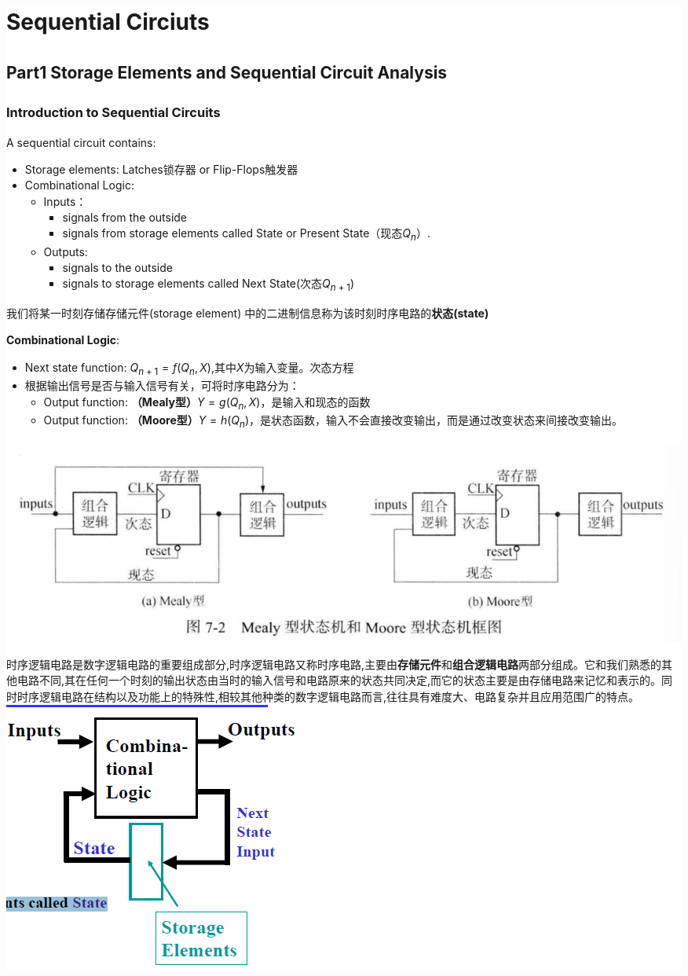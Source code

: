 # Sequential Circiuts
## Part1 Storage Elements and Sequential Circuit Analysis
### Introduction to Sequential Circuits
A sequential circuit contains:
- Storage elements: Latches锁存器 or Flip-Flops触发器
- Combinational Logic:
    - Inputs：
        - signals from the outside
        - signals from storage elements called State or Present State（现态$Q_n$）.
    - Outputs:
        - signals to the outside
        - signals to storage elements called Next State(次态$Q_{n+1}$)

我们将某一时刻存储存储元件(storage element) 中的二进制信息称为该时刻时序电路的**状态(state)**

**Combinational Logic**:
- Next state function: $Q_{n+1}=f(Q_n,X)$,其中$X$为输入变量。次态方程
- 根据输出信号是否与输入信号有关，可将时序电路分为：
    - Output function: **（Mealy型）**$Y=g(Q_n,X)$，是输入和现态的函数
    - Output function: **（Moore型）**$Y=h(Q_n)$，是状态函数，输入不会直接改变输出，而是通过改变状态来间接改变输出。

![4.35](4.35.png)

时序逻辑电路是数字逻辑电路的重要组成部分,时序逻辑电路又称时序电路,主要由**存储元件**和**组合逻辑电路**两部分组成。它和我们熟悉的其他电路不同,其在任何一个时刻的输出状态由当时的输入信号和电路原来的状态共同决定,而它的状态主要是由存储电路来记忆和表示的。同时时序逻辑电路在结构以及功能上的特殊性,相较其他种类的数字逻辑电路而言,往往具有难度大、电路复杂并且应用范围广的特点。
![4.1](4.1.png)

